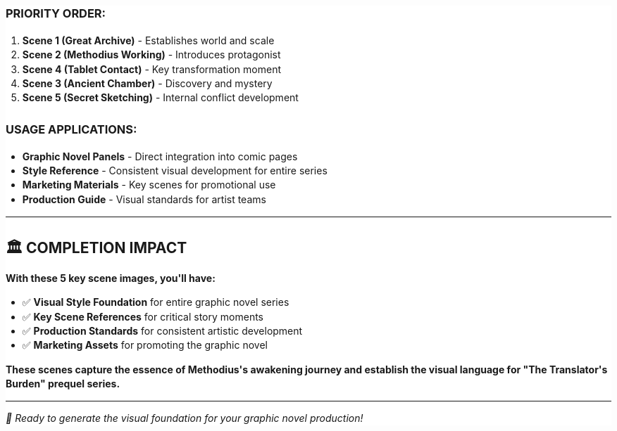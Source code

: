 ### **PRIORITY ORDER:**
1. **Scene 1 (Great Archive)** - Establishes world and scale
2. **Scene 2 (Methodius Working)** - Introduces protagonist
3. **Scene 4 (Tablet Contact)** - Key transformation moment
4. **Scene 3 (Ancient Chamber)** - Discovery and mystery
5. **Scene 5 (Secret Sketching)** - Internal conflict development

### **USAGE APPLICATIONS:**
- **Graphic Novel Panels** - Direct integration into comic pages
- **Style Reference** - Consistent visual development for entire series
- **Marketing Materials** - Key scenes for promotional use
- **Production Guide** - Visual standards for artist teams

---

## 🏛️ **COMPLETION IMPACT**

**With these 5 key scene images, you'll have:**
- ✅ **Visual Style Foundation** for entire graphic novel series
- ✅ **Key Scene References** for critical story moments
- ✅ **Production Standards** for consistent artistic development
- ✅ **Marketing Assets** for promoting the graphic novel

**These scenes capture the essence of Methodius's awakening journey and establish the visual language for "The Translator's Burden" prequel series.**

---

*🎨 Ready to generate the visual foundation for your graphic novel production!*